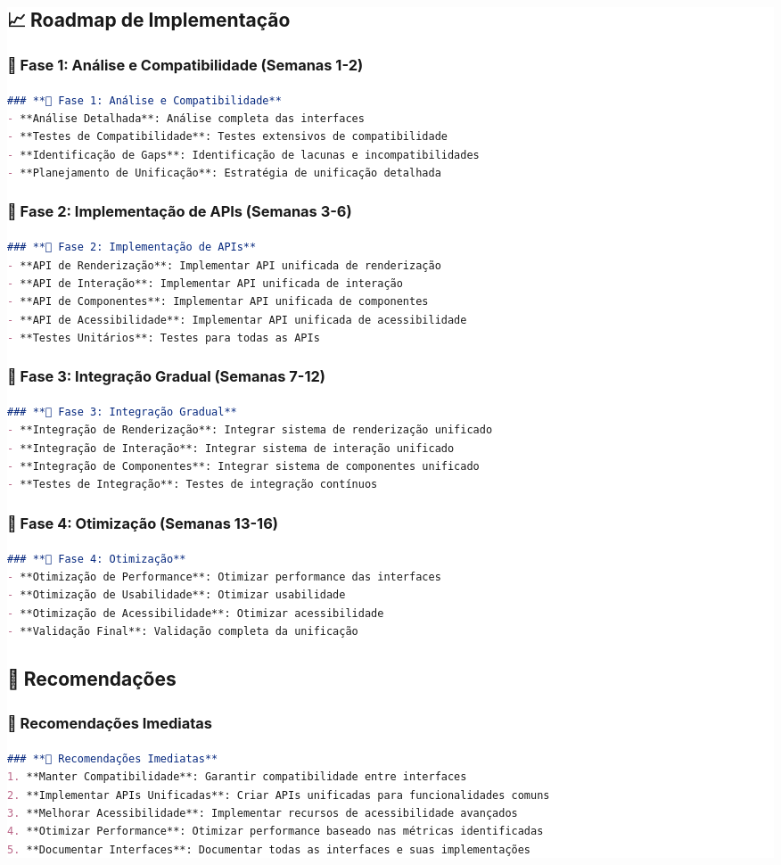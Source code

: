 ## 📈 **Roadmap de Implementação**

### **📅 Fase 1: Análise e Compatibilidade (Semanas 1-2)**
```markdown
### **📅 Fase 1: Análise e Compatibilidade**
- **Análise Detalhada**: Análise completa das interfaces
- **Testes de Compatibilidade**: Testes extensivos de compatibilidade
- **Identificação de Gaps**: Identificação de lacunas e incompatibilidades
- **Planejamento de Unificação**: Estratégia de unificação detalhada
```

### **📅 Fase 2: Implementação de APIs (Semanas 3-6)**
```markdown
### **📅 Fase 2: Implementação de APIs**
- **API de Renderização**: Implementar API unificada de renderização
- **API de Interação**: Implementar API unificada de interação
- **API de Componentes**: Implementar API unificada de componentes
- **API de Acessibilidade**: Implementar API unificada de acessibilidade
- **Testes Unitários**: Testes para todas as APIs
```

### **📅 Fase 3: Integração Gradual (Semanas 7-12)**
```markdown
### **📅 Fase 3: Integração Gradual**
- **Integração de Renderização**: Integrar sistema de renderização unificado
- **Integração de Interação**: Integrar sistema de interação unificado
- **Integração de Componentes**: Integrar sistema de componentes unificado
- **Testes de Integração**: Testes de integração contínuos
```

### **📅 Fase 4: Otimização (Semanas 13-16)**
```markdown
### **📅 Fase 4: Otimização**
- **Otimização de Performance**: Otimizar performance das interfaces
- **Otimização de Usabilidade**: Otimizar usabilidade
- **Otimização de Acessibilidade**: Otimizar acessibilidade
- **Validação Final**: Validação completa da unificação
```

## 🎯 **Recomendações**

### **🎯 Recomendações Imediatas**
```markdown
### **🎯 Recomendações Imediatas**
1. **Manter Compatibilidade**: Garantir compatibilidade entre interfaces
2. **Implementar APIs Unificadas**: Criar APIs unificadas para funcionalidades comuns
3. **Melhorar Acessibilidade**: Implementar recursos de acessibilidade avançados
4. **Otimizar Performance**: Otimizar performance baseado nas métricas identificadas
5. **Documentar Interfaces**: Documentar todas as interfaces e suas implementações
```
